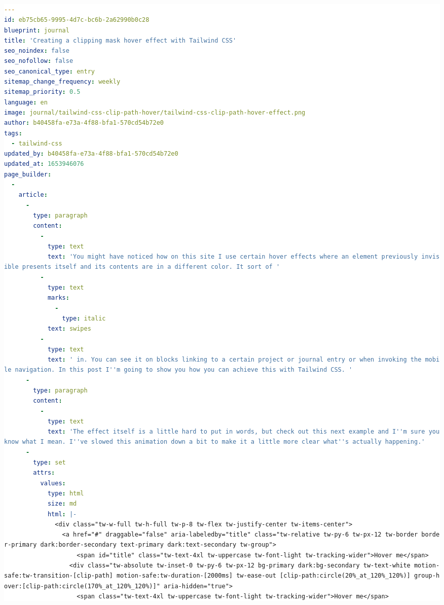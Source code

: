 ```yaml
---
id: eb75cb65-9995-4d7c-bc6b-2a62990b0c28
blueprint: journal
title: 'Creating a clipping mask hover effect with Tailwind CSS'
seo_noindex: false
seo_nofollow: false
seo_canonical_type: entry
sitemap_change_frequency: weekly
sitemap_priority: 0.5
language: en
image: journal/tailwind-css-clip-path-hover/tailwind-css-clip-path-hover-effect.png
author: b40458fa-e73a-4f88-bfa1-570cd54b72e0
tags:
  - tailwind-css
updated_by: b40458fa-e73a-4f88-bfa1-570cd54b72e0
updated_at: 1653946076
page_builder:
  -
    article:
      -
        type: paragraph
        content:
          -
            type: text
            text: 'You might have noticed how on this site I use certain hover effects where an element previously invisible presents itself and its contents are in a different color. It sort of '
          -
            type: text
            marks:
              -
                type: italic
            text: swipes
          -
            type: text
            text: ' in. You can see it on blocks linking to a certain project or journal entry or when invoking the mobile navigation. In this post I''m going to show you how you can achieve this with Tailwind CSS. '
      -
        type: paragraph
        content:
          -
            type: text
            text: 'The effect itself is a little hard to put in words, but check out this next example and I''m sure you know what I mean. I''ve slowed this animation down a bit to make it a little more clear what''s actually happening.'
      -
        type: set
        attrs:
          values:
            type: html
            size: md
            html: |-
              <div class="tw-w-full tw-h-full tw-p-8 tw-flex tw-justify-center tw-items-center">
                <a href="#" draggable="false" aria-labeledby="title" class="tw-relative tw-py-6 tw-px-12 tw-border border-primary dark:border-secondary text-primary dark:text-secondary tw-group">
              		<span id="title" class="tw-text-4xl tw-uppercase tw-font-light tw-tracking-wider">Hover me</span>
                  <div class="tw-absolute tw-inset-0 tw-py-6 tw-px-12 bg-primary dark:bg-secondary tw-text-white motion-safe:tw-transition-[clip-path] motion-safe:tw-duration-[2000ms] tw-ease-out [clip-path:circle(20%_at_120%_120%)] group-hover:[clip-path:circle(170%_at_120%_120%)]" aria-hidden="true">
                    <span class="tw-text-4xl tw-uppercase tw-font-light tw-tracking-wider">Hover me</span>
```